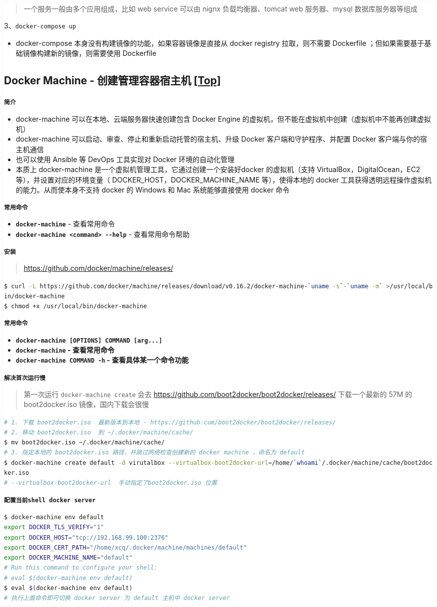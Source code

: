 > 一个服务一般由多个应用组成，比如 web service 可以由 nignx 负载均衡器、tomcat web 服务器、mysql 数据库服务器等组成

3、`docker-compose up`

* docker-compose 本身没有构建镜像的功能，如果容器镜像是直接从 docker registry 拉取，则不需要 Dockerfile ；但如果需要基于基础镜像构建新的镜像，则需要使用 Dockerfile



## Docker Machine - 创建管理容器宿主机 [[Top]](#目录)

**`简介`**

* docker-machine 可以在本地、云端服务器快速创建包含 Docker Engine 的虚拟机，但不能在虚拟机中创建（虚拟机中不能再创建虚拟机）
* docker-machine 可以启动、审查、停止和重新启动托管的宿主机、升级 Docker 客户端和守护程序、并配置 Docker 客户端与你的宿主机通信
* 也可以使用 Ansible 等 DevOps 工具实现对 Docker 环境的自动化管理
* 本质上 docker-machine 是一个虚拟机管理工具，它通过创建一个安装好docker 的虚拟机（支持 VirtualBox，DigitalOcean，EC2 等），并设置对应的环境变量（ DOCKER_HOST，DOCKER_MACHINE_NAME 等），使得本地的 docker 工具获得透明远程操作虚拟机的能力。从而使本身不支持 docker 的 Windows 和 Mac 系统能够直接使用 docker 命令

**`常用命令`**

* **`docker-machine`**  - 查看常用命令
* **`docker-machine <command> --help`** - 查看常用命令帮助

**`安装`**

> https://github.com/docker/machine/releases/

```bash
$ curl -L https://github.com/docker/machine/releases/download/v0.16.2/docker-machine-`uname -s`-`uname -m` >/usr/local/bin/docker-machine
$ chmod +x /usr/local/bin/docker-machine
```

**`常用命令`**

* **`docker-machine [OPTIONS] COMMAND [arg...]`**
* **`docker-machine` - 查看常用命令**
* **`docker-machine COMMAND -h` - 查看具体某一个命令功能** 

**`解决首次运行慢`**

> 第一次运行 `docker-machine create` 会去 https://github.com/boot2docker/boot2docker/releases/ 下载一个最新的 57M 的 boot2docker.iso 镜像，国内下载会很慢

``` bash
# 1. 下载 boot2docker.iso  最新版本到本地 - https://github.com/boot2docker/boot2docker/releases/
# 2. 移动 boot2docker.iso  到 ~/.docker/machine/cache/
$ mv boot2docker.iso ~/.docker/machine/cache/
# 3. 指定本地的 boot2docker.iso 路径，并跳过网络检查创建新的 docker machine ，命名为 default
$ docker-machine create default -d virutalbox --virtualbox-boot2docker-url=/home/`whoami`/.docker/machine/cache/boot2docker.iso 
# --virtualbox-boot2docker-url  手动指定了boot2docker.iso 位置
```

**`配置当前shell docker server`**

```bash
$ docker-machine env default
export DOCKER_TLS_VERIFY="1"
export DOCKER_HOST="tcp://192.168.99.100:2376"
export DOCKER_CERT_PATH="/home/xcq/.docker/machine/machines/default"
export DOCKER_MACHINE_NAME="default"
# Run this command to configure your shell: 
# eval $(docker-machine env default)
$ eval $(docker-machine env default)
# 执行上面命令即可切换 docker server 为 default 主机中 docker server
```
